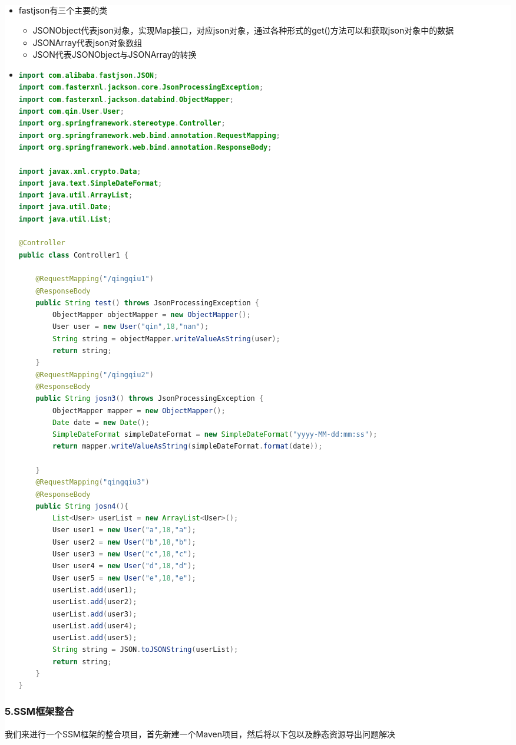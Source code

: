   * fastjson有三个主要的类
    * JSONObject代表json对象，实现Map接口，对应json对象，通过各种形式的get()方法可以和获取json对象中的数据
    * JSONArray代表json对象数组
    * JSON代表JSONObject与JSONArray的转换

* ```java
  import com.alibaba.fastjson.JSON;
  import com.fasterxml.jackson.core.JsonProcessingException;
  import com.fasterxml.jackson.databind.ObjectMapper;
  import com.qin.User.User;
  import org.springframework.stereotype.Controller;
  import org.springframework.web.bind.annotation.RequestMapping;
  import org.springframework.web.bind.annotation.ResponseBody;
  
  import javax.xml.crypto.Data;
  import java.text.SimpleDateFormat;
  import java.util.ArrayList;
  import java.util.Date;
  import java.util.List;
  
  @Controller
  public class Controller1 {
  
      @RequestMapping("/qingqiu1")
      @ResponseBody
      public String test() throws JsonProcessingException {
          ObjectMapper objectMapper = new ObjectMapper();
          User user = new User("qin",18,"nan");
          String string = objectMapper.writeValueAsString(user);
          return string;
      }
      @RequestMapping("/qingqiu2")
      @ResponseBody
      public String josn3() throws JsonProcessingException {
          ObjectMapper mapper = new ObjectMapper();
          Date date = new Date();
          SimpleDateFormat simpleDateFormat = new SimpleDateFormat("yyyy-MM-dd:mm:ss");
          return mapper.writeValueAsString(simpleDateFormat.format(date));
  
      }
      @RequestMapping("qingqiu3")
      @ResponseBody
      public String josn4(){
          List<User> userList = new ArrayList<User>();
          User user1 = new User("a",18,"a");
          User user2 = new User("b",18,"b");
          User user3 = new User("c",18,"c");
          User user4 = new User("d",18,"d");
          User user5 = new User("e",18,"e");
          userList.add(user1);
          userList.add(user2);
          userList.add(user3);
          userList.add(user4);
          userList.add(user5);
          String string = JSON.toJSONString(userList);
          return string;
      }
  }
  ```

### 5.SSM框架整合

我们来进行一个SSM框架的整合项目，首先新建一个Maven项目，然后将以下包以及静态资源导出问题解决

```xml

  ```
